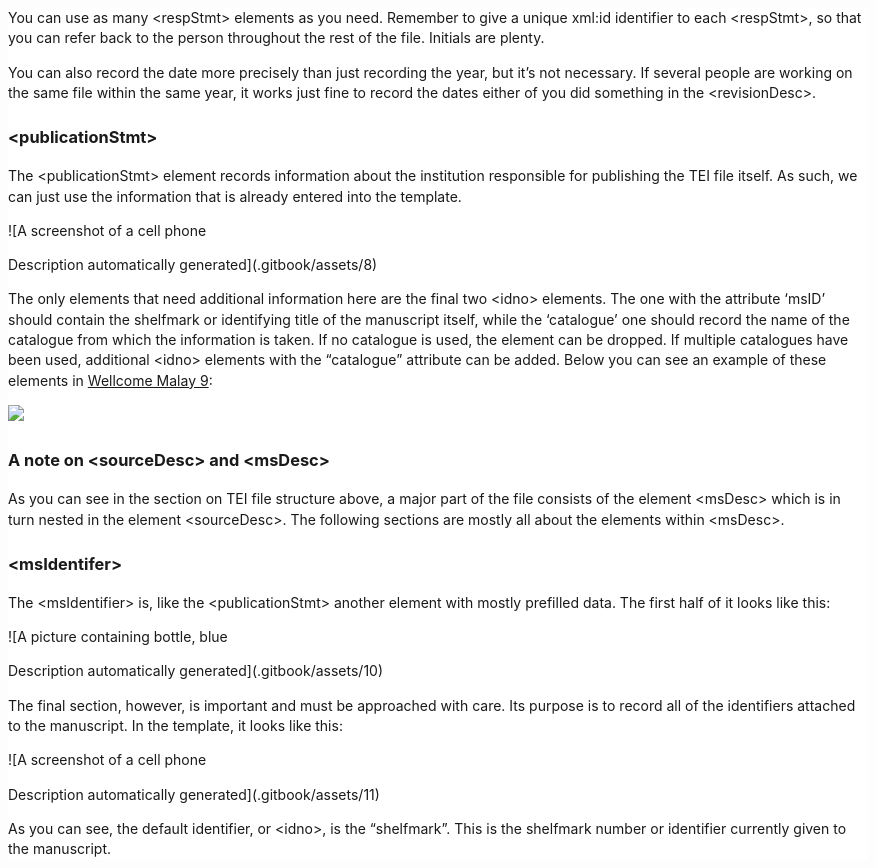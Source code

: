 You can use as many \<respStmt> elements as you need. Remember to give a unique xml:id identifier to each \<respStmt>, so that you can refer back to the person throughout the rest of the file. Initials are plenty.

You can also record the date more precisely than just recording the year, but it’s not necessary. If several people are working on the same file within the same year, it works just fine to record the dates either of you did something in the \<revisionDesc>.

### \<publicationStmt> <a href="#_toc51681880" id="_toc51681880"></a>

The \<publicationStmt> element records information about the institution responsible for publishing the TEI file itself. As such, we can just use the information that is already entered into the template.

![A screenshot of a cell phone

Description automatically generated](.gitbook/assets/8)

The only elements that need additional information here are the final two \<idno> elements. The one with the attribute ‘msID’ should contain the shelfmark or identifying title of the manuscript itself, while the ‘catalogue’ one should record the name of the catalogue from which the information is taken. If no catalogue is used, the element can be dropped. If multiple catalogues have been used, additional \<idno> elements with the “catalogue” attribute can be added. Below you can see an example of these elements in [Wellcome Malay 9](https://github.com/wellcomecollection/wellcome-collection-tei/blob/master/Malay/Wellcome\_MS\_Malay\_9.xml):

![](.gitbook/assets/9)

### A note on \<sourceDesc> and \<msDesc> <a href="#_toc51681881" id="_toc51681881"></a>

As you can see in the section on TEI file structure above, a major part of the file consists of the element \<msDesc> which is in turn nested in the element \<sourceDesc>. The following sections are mostly all about the elements within \<msDesc>.

### \<msIdentifer> <a href="#_toc51681882" id="_toc51681882"></a>

The \<msIdentifier> is, like the \<publicationStmt> another element with mostly prefilled data. The first half of it looks like this:

![A picture containing bottle, blue

Description automatically generated](.gitbook/assets/10)

The final section, however, is important and must be approached with care. Its purpose is to record all of the identifiers attached to the manuscript. In the template, it looks like this:

![A screenshot of a cell phone

Description automatically generated](.gitbook/assets/11)

As you can see, the default identifier, or \<idno>, is the “shelfmark”. This is the shelfmark number or identifier currently given to the manuscript.
